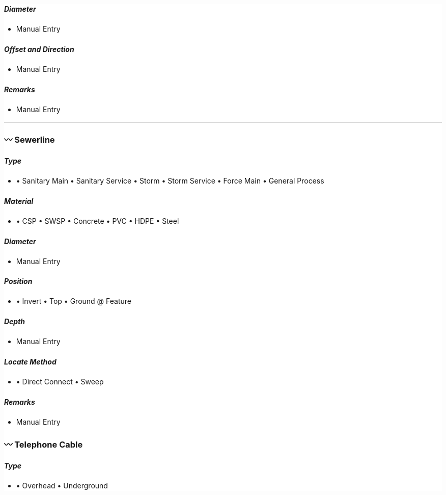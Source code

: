 #### <i>Diameter</i>
* Manual Entry

#### <i>Offset and Direction</i>
* Manual Entry

#### <i>Remarks</i>
* Manual Entry
---
### <b>〰 Sewerline</b>

#### <i>Type</i>
* &#8226; Sanitary Main
    &#8226; Sanitary Service
    &#8226; Storm
    &#8226; Storm Service
    &#8226; Force Main
    &#8226; General Process

#### <i>Material</i>
* &#8226; CSP
    &#8226; SWSP
    &#8226; Concrete
    &#8226; PVC
    &#8226; HDPE
    &#8226; Steel
    
#### <i>Diameter</i>
* Manual Entry

#### <i>Position</i>
* &#8226; Invert
    &#8226; Top
    &#8226; Ground @ Feature

#### <i>Depth</i>
* Manual Entry

#### <i>Locate Method</i>
* &#8226; Direct Connect
    &#8226; Sweep

#### <i>Remarks</i>
* Manual Entry

### <b>〰 Telephone Cable</b>


#### <i>Type</i>
* 
    &#8226; Overhead
    &#8226; Underground
